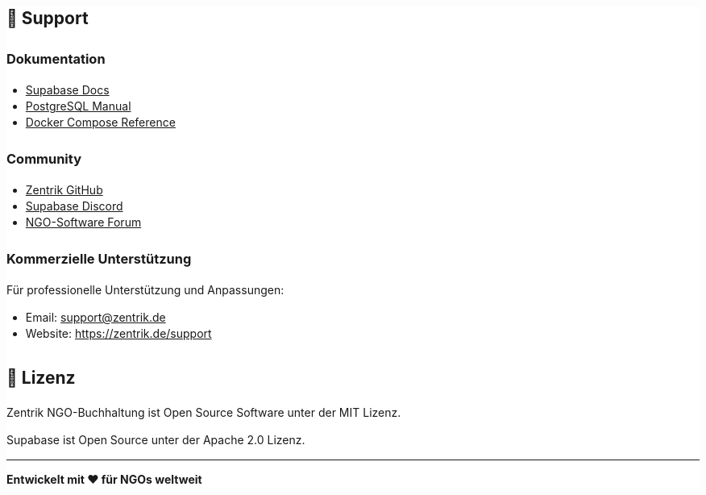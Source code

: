 ## 🤝 Support

### Dokumentation

- [Supabase Docs](https://supabase.com/docs)
- [PostgreSQL Manual](https://www.postgresql.org/docs/)
- [Docker Compose Reference](https://docs.docker.com/compose/)

### Community

- [Zentrik GitHub](https://github.com/zentrik)
- [Supabase Discord](https://discord.supabase.com)
- [NGO-Software Forum](https://forum.ngo-software.org)

### Kommerzielle Unterstützung

Für professionelle Unterstützung und Anpassungen:
- Email: support@zentrik.de
- Website: https://zentrik.de/support

## 📄 Lizenz

Zentrik NGO-Buchhaltung ist Open Source Software unter der MIT Lizenz.

Supabase ist Open Source unter der Apache 2.0 Lizenz.

---

**Entwickelt mit ❤️ für NGOs weltweit**
